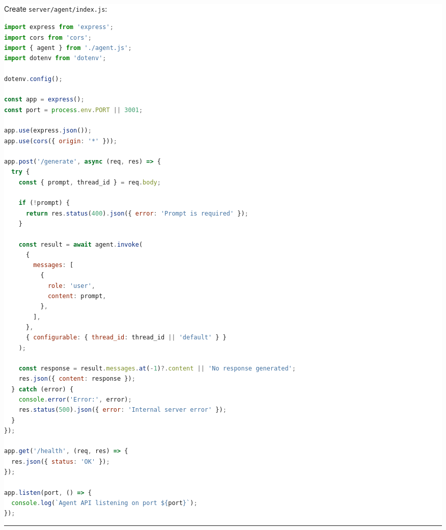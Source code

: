Create `server/agent/index.js`:

```javascript
import express from 'express';
import cors from 'cors';
import { agent } from './agent.js';
import dotenv from 'dotenv';

dotenv.config();

const app = express();
const port = process.env.PORT || 3001;

app.use(express.json());
app.use(cors({ origin: '*' }));

app.post('/generate', async (req, res) => {
  try {
    const { prompt, thread_id } = req.body;
    
    if (!prompt) {
      return res.status(400).json({ error: 'Prompt is required' });
    }

    const result = await agent.invoke(
      {
        messages: [
          {
            role: 'user',
            content: prompt,
          },
        ],
      },
      { configurable: { thread_id: thread_id || 'default' } }
    );

    const response = result.messages.at(-1)?.content || 'No response generated';
    res.json({ content: response });
  } catch (error) {
    console.error('Error:', error);
    res.status(500).json({ error: 'Internal server error' });
  }
});

app.get('/health', (req, res) => {
  res.json({ status: 'OK' });
});

app.listen(port, () => {
  console.log(`Agent API listening on port ${port}`);
});
```

---